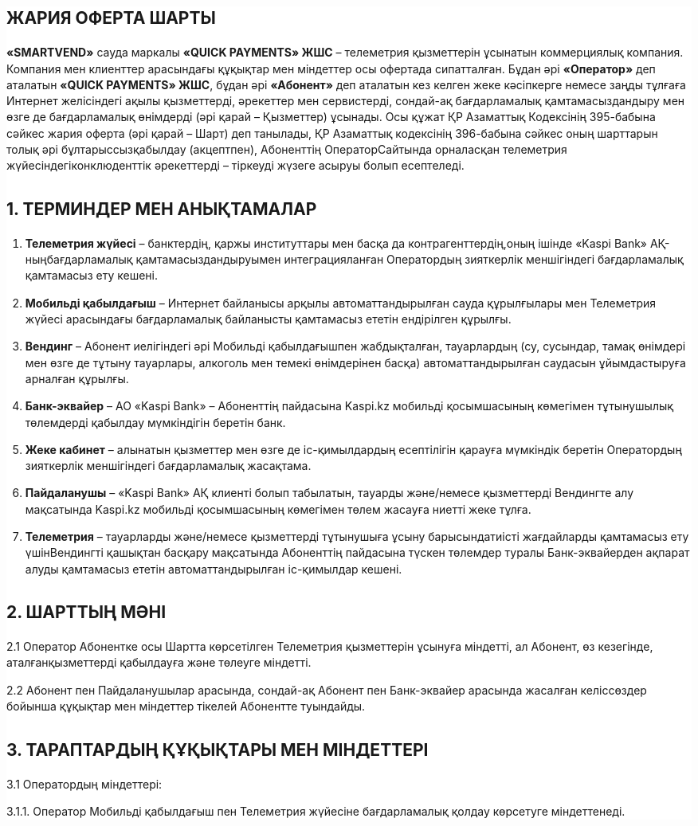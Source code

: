 ## **ЖАРИЯ ОФЕРТА ШАРТЫ**
 
**«SMARTVEND»** сауда маркалы **«QUICK PAYMENTS» ЖШС** – телеметрия қызметтерін ұсынатын коммерциялық компания. Компания мен клиенттер арасындағы құқықтар мен міндеттер осы офертада сипатталған.
Бұдан әрі **«Оператор»** деп аталатын **«QUICK PAYMENTS» ЖШС**, бұдан әрі **«Абонент»** деп аталатын кез келген жеке кәсіпкерге немесе заңды тұлғаға Интернет желісіндегі ақылы қызметтерді, әрекеттер мен сервистерді, сондай-ақ бағдарламалық қамтамасыздандыру мен өзге де бағдарламалық өнімдерді (әрі қарай – Қызметтер) ұсынады.
Осы құжат ҚР Азаматтық Кодексінің 395-бабына сәйкес жария оферта (әрі қарай – Шарт) деп танылады, ҚР Азаматтық кодексінің 396-бабына сәйкес оның шарттарын толық әрі бұлтарыссызқабылдау (акцептпен), Абоненттің ОператорСайтында орналасқан телеметрия жүйесіндегіконклюденттік әрекеттерді – тіркеуді жүзеге асыруы болып есептеледі.
 
## 1. ТЕРМИНДЕР МЕН АНЫҚТАМАЛАР
 
1. **Телеметрия жүйесі** – банктердің, қаржы институттары мен басқа да контрагенттердің,оның ішінде «Kaspi Bank» АҚ-ныңбағдарламалық қамтамасыздандыруымен интеграцияланған Оператордың зияткерлік меншігіндегі бағдарламалық қамтамасыз ету кешені.

2. **Мобильді қабылдағыш** – Интернет байланысы арқылы автоматтандырылған сауда құрылғылары мен Телеметрия жүйесі арасындағы бағдарламалық байланысты қамтамасыз ететін ендірілген құрылғы.

3. **Вендинг** – Абонент иелігіндегі әрі Мобильді қабылдағышпен жабдықталған, тауарлардың (су, сусындар, тамақ өнімдері мен өзге де тұтыну тауарлары, алкоголь мен темекі өнімдерінен басқа) автоматтандырылған саудасын ұйымдастыруға арналған құрылғы.

4. **Банк-эквайер** – АО «Kaspi Bank» – Абоненттің пайдасына Kaspi.kz мобильді қосымшасының көмегімен тұтынушылық төлемдерді қабылдау мүмкіндігін беретін банк.

5. **Жеке кабинет** – алынатын қызметтер мен өзге де іс-қимылдардың есептілігін қарауға мүмкіндік беретін Оператордың зияткерлік меншігіндегі бағдарламалық жасақтама.

6. **Пайдаланушы** – «Kaspi Bank» АҚ клиенті болып табылатын, тауарды және/немесе қызметтерді Вендингте алу мақсатында Kaspi.kz мобильді қосымшасының көмегімен төлем жасауға ниетті жеке тұлға.

7. **Телеметрия** – тауарларды және/немесе қызметтерді тұтынушыға ұсыну барысындатиісті жағдайларды қамтамасыз ету үшінВендингті қашықтан басқару мақсатында Абоненттің пайдасына түскен төлемдер туралы Банк-эквайерден ақпарат алуды қамтамасыз ететін автоматтандырылған іс-қимылдар кешені.
 
## 2. ШАРТТЫҢ МӘНІ

2.1 Оператор Абонентке осы Шартта көрсетілген Телеметрия қызметтерін ұсынуға міндетті, ал Абонент, өз кезегінде, аталғанқызметтерді қабылдауға және төлеуге міндетті.

2.2 Абонент пен Пайдаланушылар арасында, сондай-ақ Абонент пен Банк-эквайер арасында жасалған келіссөздер бойынша құқықтар мен міндеттер тікелей Абонентте туындайды.
 
## 3. ТАРАПТАРДЫҢ ҚҰҚЫҚТАРЫ МЕН МІНДЕТТЕРІ

3.1 ​Оператордың міндеттері:

3.1.1. Оператор Мобильді қабылдағыш пен Телеметрия жүйесіне бағдарламалық қолдау көрсетуге міндеттенеді.
